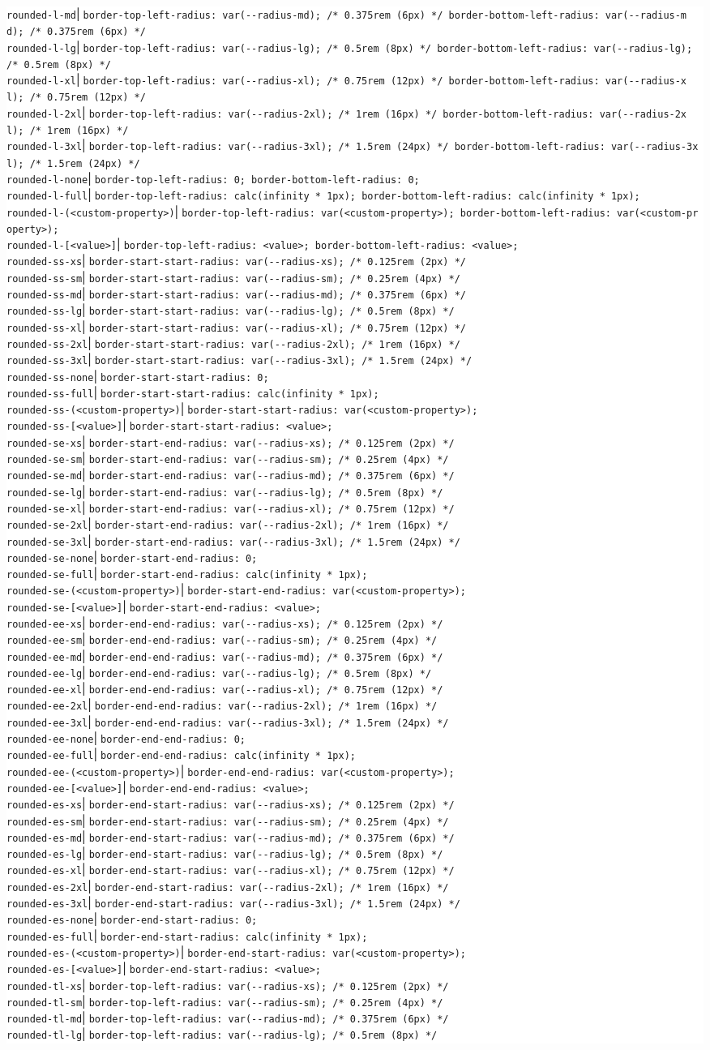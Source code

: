 `rounded-l-md`| `border-top-left-radius: var(--radius-md); /* 0.375rem (6px) */ border-bottom-left-radius: var(--radius-md); /* 0.375rem (6px) */`  
`rounded-l-lg`| `border-top-left-radius: var(--radius-lg); /* 0.5rem (8px) */ border-bottom-left-radius: var(--radius-lg); /* 0.5rem (8px) */`  
`rounded-l-xl`| `border-top-left-radius: var(--radius-xl); /* 0.75rem (12px) */ border-bottom-left-radius: var(--radius-xl); /* 0.75rem (12px) */`  
`rounded-l-2xl`| `border-top-left-radius: var(--radius-2xl); /* 1rem (16px) */ border-bottom-left-radius: var(--radius-2xl); /* 1rem (16px) */`  
`rounded-l-3xl`| `border-top-left-radius: var(--radius-3xl); /* 1.5rem (24px) */ border-bottom-left-radius: var(--radius-3xl); /* 1.5rem (24px) */`  
`rounded-l-none`| `border-top-left-radius: 0; border-bottom-left-radius: 0;`  
`rounded-l-full`| `border-top-left-radius: calc(infinity * 1px); border-bottom-left-radius: calc(infinity * 1px);`  
`rounded-l-(<custom-property>)`| `border-top-left-radius: var(<custom-property>); border-bottom-left-radius: var(<custom-property>);`  
`rounded-l-[<value>]`| `border-top-left-radius: <value>; border-bottom-left-radius: <value>;`  
`rounded-ss-xs`| `border-start-start-radius: var(--radius-xs); /* 0.125rem (2px) */`  
`rounded-ss-sm`| `border-start-start-radius: var(--radius-sm); /* 0.25rem (4px) */`  
`rounded-ss-md`| `border-start-start-radius: var(--radius-md); /* 0.375rem (6px) */`  
`rounded-ss-lg`| `border-start-start-radius: var(--radius-lg); /* 0.5rem (8px) */`  
`rounded-ss-xl`| `border-start-start-radius: var(--radius-xl); /* 0.75rem (12px) */`  
`rounded-ss-2xl`| `border-start-start-radius: var(--radius-2xl); /* 1rem (16px) */`  
`rounded-ss-3xl`| `border-start-start-radius: var(--radius-3xl); /* 1.5rem (24px) */`  
`rounded-ss-none`| `border-start-start-radius: 0;`  
`rounded-ss-full`| `border-start-start-radius: calc(infinity * 1px);`  
`rounded-ss-(<custom-property>)`| `border-start-start-radius: var(<custom-property>);`  
`rounded-ss-[<value>]`| `border-start-start-radius: <value>;`  
`rounded-se-xs`| `border-start-end-radius: var(--radius-xs); /* 0.125rem (2px) */`  
`rounded-se-sm`| `border-start-end-radius: var(--radius-sm); /* 0.25rem (4px) */`  
`rounded-se-md`| `border-start-end-radius: var(--radius-md); /* 0.375rem (6px) */`  
`rounded-se-lg`| `border-start-end-radius: var(--radius-lg); /* 0.5rem (8px) */`  
`rounded-se-xl`| `border-start-end-radius: var(--radius-xl); /* 0.75rem (12px) */`  
`rounded-se-2xl`| `border-start-end-radius: var(--radius-2xl); /* 1rem (16px) */`  
`rounded-se-3xl`| `border-start-end-radius: var(--radius-3xl); /* 1.5rem (24px) */`  
`rounded-se-none`| `border-start-end-radius: 0;`  
`rounded-se-full`| `border-start-end-radius: calc(infinity * 1px);`  
`rounded-se-(<custom-property>)`| `border-start-end-radius: var(<custom-property>);`  
`rounded-se-[<value>]`| `border-start-end-radius: <value>;`  
`rounded-ee-xs`| `border-end-end-radius: var(--radius-xs); /* 0.125rem (2px) */`  
`rounded-ee-sm`| `border-end-end-radius: var(--radius-sm); /* 0.25rem (4px) */`  
`rounded-ee-md`| `border-end-end-radius: var(--radius-md); /* 0.375rem (6px) */`  
`rounded-ee-lg`| `border-end-end-radius: var(--radius-lg); /* 0.5rem (8px) */`  
`rounded-ee-xl`| `border-end-end-radius: var(--radius-xl); /* 0.75rem (12px) */`  
`rounded-ee-2xl`| `border-end-end-radius: var(--radius-2xl); /* 1rem (16px) */`  
`rounded-ee-3xl`| `border-end-end-radius: var(--radius-3xl); /* 1.5rem (24px) */`  
`rounded-ee-none`| `border-end-end-radius: 0;`  
`rounded-ee-full`| `border-end-end-radius: calc(infinity * 1px);`  
`rounded-ee-(<custom-property>)`| `border-end-end-radius: var(<custom-property>);`  
`rounded-ee-[<value>]`| `border-end-end-radius: <value>;`  
`rounded-es-xs`| `border-end-start-radius: var(--radius-xs); /* 0.125rem (2px) */`  
`rounded-es-sm`| `border-end-start-radius: var(--radius-sm); /* 0.25rem (4px) */`  
`rounded-es-md`| `border-end-start-radius: var(--radius-md); /* 0.375rem (6px) */`  
`rounded-es-lg`| `border-end-start-radius: var(--radius-lg); /* 0.5rem (8px) */`  
`rounded-es-xl`| `border-end-start-radius: var(--radius-xl); /* 0.75rem (12px) */`  
`rounded-es-2xl`| `border-end-start-radius: var(--radius-2xl); /* 1rem (16px) */`  
`rounded-es-3xl`| `border-end-start-radius: var(--radius-3xl); /* 1.5rem (24px) */`  
`rounded-es-none`| `border-end-start-radius: 0;`  
`rounded-es-full`| `border-end-start-radius: calc(infinity * 1px);`  
`rounded-es-(<custom-property>)`| `border-end-start-radius: var(<custom-property>);`  
`rounded-es-[<value>]`| `border-end-start-radius: <value>;`  
`rounded-tl-xs`| `border-top-left-radius: var(--radius-xs); /* 0.125rem (2px) */`  
`rounded-tl-sm`| `border-top-left-radius: var(--radius-sm); /* 0.25rem (4px) */`  
`rounded-tl-md`| `border-top-left-radius: var(--radius-md); /* 0.375rem (6px) */`  
`rounded-tl-lg`| `border-top-left-radius: var(--radius-lg); /* 0.5rem (8px) */`  